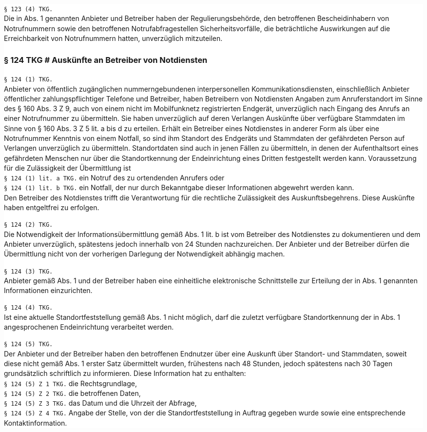 `§ 123 (4) TKG.`  
Die in Abs. 1 genannten Anbieter und Betreiber haben der Regulierungsbehörde, den betroffenen Bescheidinhabern von Notrufnummern sowie den betroffenen Notrufabfragestellen Sicherheitsvorfälle, die beträchtliche Auswirkungen auf die Erreichbarkeit von Notrufnummern hatten, unverzüglich mitzuteilen.

### § 124 TKG # Auskünfte an Betreiber von Notdiensten

`§ 124 (1) TKG.`  
Anbieter von öffentlich zugänglichen nummerngebundenen interpersonellen Kommunikationsdiensten, einschließlich Anbieter öffentlicher zahlungspflichtiger Telefone und Betreiber, haben Betreibern von Notdiensten Angaben zum Anruferstandort im Sinne des § 160 Abs. 3 Z 9, auch von einem nicht im Mobilfunknetz registrierten Endgerät, unverzüglich nach Eingang des Anrufs an einer Notrufnummer zu übermitteln. Sie haben unverzüglich auf deren Verlangen Auskünfte über verfügbare Stammdaten im Sinne von § 160 Abs. 3 Z 5 lit. a bis d zu erteilen. Erhält ein Betreiber eines Notdienstes in anderer Form als über eine Notrufnummer Kenntnis von einem Notfall, so sind ihm Standort des Endgeräts und Stammdaten der gefährdeten Person auf Verlangen unverzüglich zu übermitteln. Standortdaten sind auch in jenen Fällen zu übermitteln, in denen der Aufenthaltsort eines gefährdeten Menschen nur über die Standortkennung der Endeinrichtung eines Dritten festgestellt werden kann. Voraussetzung für die Zulässigkeit der Übermittlung ist  
`§ 124 (1) lit. a TKG.`
ein Notruf des zu ortendenden Anrufers oder  
`§ 124 (1) lit. b TKG.`
ein Notfall, der nur durch Bekanntgabe dieser Informationen abgewehrt werden kann.  
Den Betreiber des Notdienstes trifft die Verantwortung für die rechtliche Zulässigkeit des Auskunftsbegehrens. Diese Auskünfte haben entgeltfrei zu erfolgen.

`§ 124 (2) TKG.`  
Die Notwendigkeit der Informationsübermittlung gemäß Abs. 1 lit. b ist vom Betreiber des Notdienstes zu dokumentieren und dem Anbieter unverzüglich, spätestens jedoch innerhalb von 24 Stunden nachzureichen. Der Anbieter und der Betreiber dürfen die Übermittlung nicht von der vorherigen Darlegung der Notwendigkeit abhängig machen.

`§ 124 (3) TKG.`  
Anbieter gemäß Abs. 1 und der Betreiber haben eine einheitliche elektronische Schnittstelle zur Erteilung der in Abs. 1 genannten Informationen einzurichten.

`§ 124 (4) TKG.`  
Ist eine aktuelle Standortfeststellung gemäß Abs. 1 nicht möglich, darf die zuletzt verfügbare Standortkennung der in Abs. 1 angesprochenen Endeinrichtung verarbeitet werden.

`§ 124 (5) TKG.`  
Der Anbieter und der Betreiber haben den betroffenen Endnutzer über eine Auskunft über Standort- und Stammdaten, soweit diese nicht gemäß Abs. 1 erster Satz übermittelt wurden, frühestens nach 48 Stunden, jedoch spätestens nach 30 Tagen grundsätzlich schriftlich zu informieren. Diese Information hat zu enthalten:  
`§ 124 (5) Z 1 TKG.`
die Rechtsgrundlage,  
`§ 124 (5) Z 2 TKG.`
die betroffenen Daten,  
`§ 124 (5) Z 3 TKG.`
das Datum und die Uhrzeit der Abfrage,  
`§ 124 (5) Z 4 TKG.`
Angabe der Stelle, von der die Standortfeststellung in Auftrag gegeben wurde sowie eine entsprechende Kontaktinformation.
